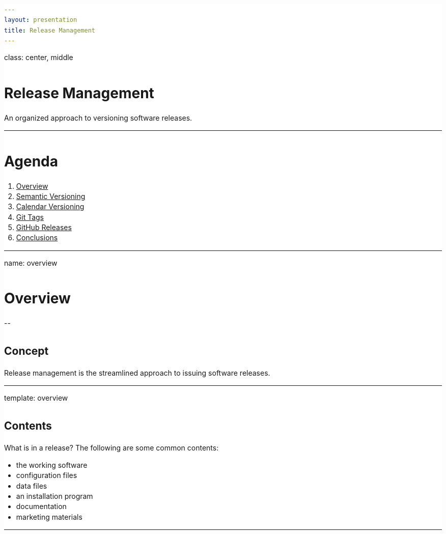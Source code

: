 ```yaml
---
layout: presentation
title: Release Management
---
```


class: center, middle

# Release Management

An organized approach to versioning software releases.

---

# Agenda

1. [Overview](#overview)
1. [Semantic Versioning](#semantic-versioning)
1. [Calendar Versioning](#calendar-versioning)
1. [Git Tags](#git-tags)
1. [GitHub Releases](#github)
1. [Conclusions](#conclusions)

---

name: overview

# Overview

--

## Concept

Release management is the streamlined approach to issuing software releases.

---

template: overview

## Contents

What is in a release? The following are some common contents:

- the working software
- configuration files
- data files
- an installation program
- documentation
- marketing materials

---